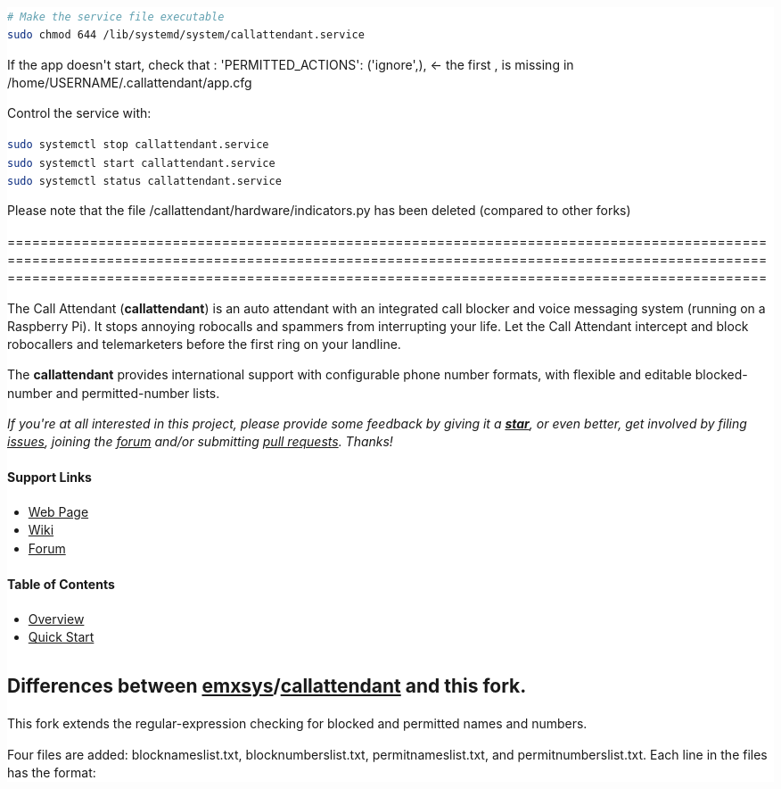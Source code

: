```bash
# Make the service file executable
sudo chmod 644 /lib/systemd/system/callattendant.service
```

If the app doesn't start, check that :
'PERMITTED_ACTIONS': ('ignore',),     <- the first , is missing
in /home/USERNAME/.callattendant/app.cfg

Control the service with:
```bash
sudo systemctl stop callattendant.service
sudo systemctl start callattendant.service
sudo systemctl status callattendant.service
```

Please note that the file /callattendant/hardware/indicators.py has been deleted (compared to other forks)

====================================================================================================================================================================================================================================================================================

The Call Attendant (__callattendant__) is an auto attendant with an integrated call blocker and 
voice messaging system (running on a Raspberry Pi). It stops annoying robocalls and spammers from
interrupting your life. Let the Call Attendant intercept and block robocallers and telemarketers
before the first ring on your landline.

The __callattendant__ provides international support with configurable phone number formats, with 
flexible and editable blocked-number and permitted-number lists.

_If you're at all interested in this project, please provide some feedback by giving it a
__[star](https://github.com/emxsys/callattendant/stargazers)__, or even better, get involved
by filing [issues](https://github.com/emxsys/callattendant/issues), joining the 
[forum](https://groups.io/g/callattendant) and/or submitting 
[pull requests](https://github.com/emxsys/callattendant/pulls).
Thanks!_

#### Support Links

- [Web Page](https://emxsys.github.io/callattendant/)
- [Wiki](https://github.com/emxsys/callattendant/wiki)
- [Forum](https://groups.io/g/callattendant)

#### Table of Contents

- [Overview](#overview)
- [Quick Start](#quick-start)

## Differences between [emxsys](https://github.com/emxsys)/**[callattendant](https://github.com/emxsys/callattendant)** and this fork.

This fork extends the regular-expression checking for blocked and permitted names and numbers.

Four files are added: blocknameslist.txt, blocknumberslist.txt, permitnameslist.txt, and permitnumberslist.txt. Each line in the files has the format:

